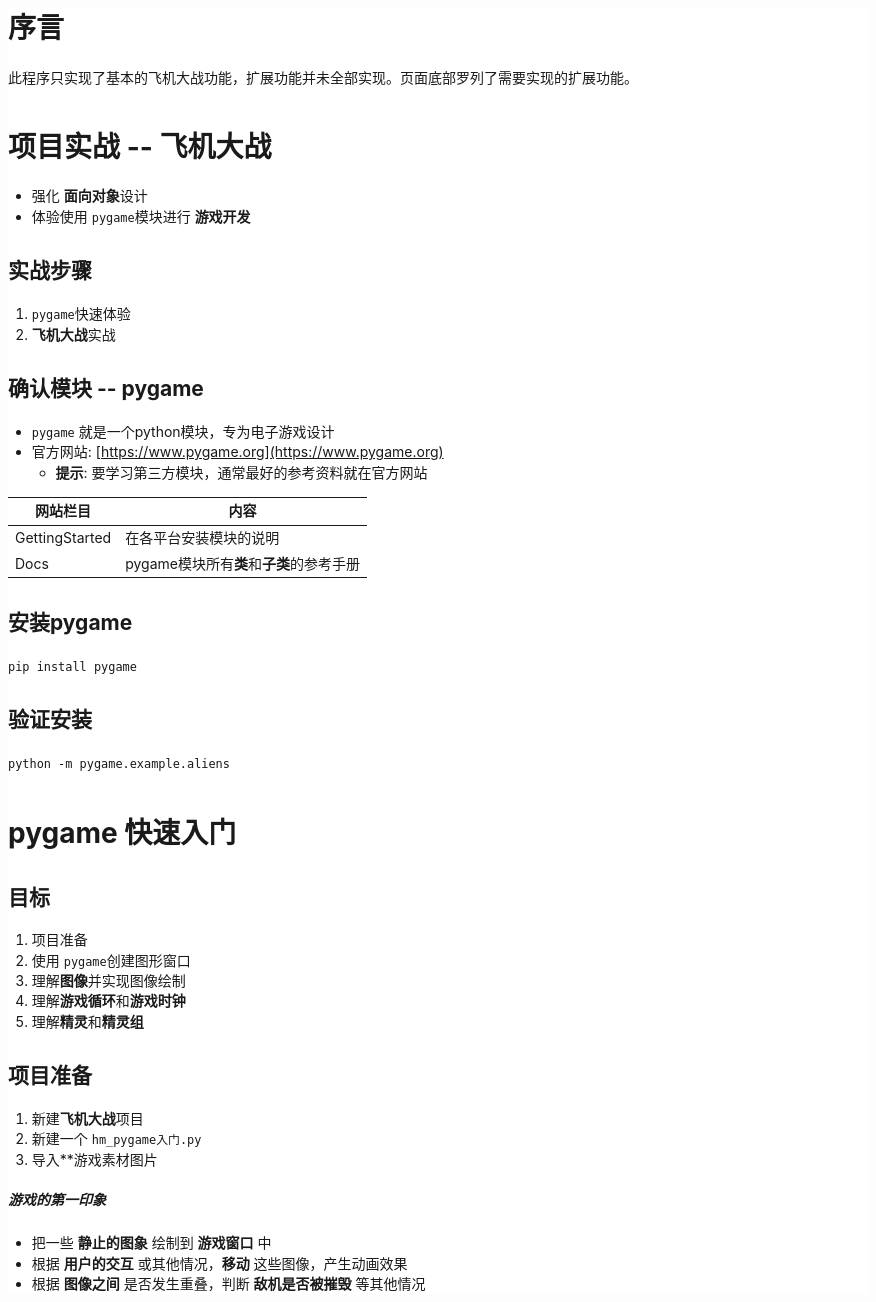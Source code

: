 # 序言
此程序只实现了基本的飞机大战功能，扩展功能并未全部实现。页面底部罗列了需要实现的扩展功能。
# 项目实战 -- 飞机大战
- 强化 **面向对象**设计
- 体验使用 `pygame`模块进行 **游戏开发**

## 实战步骤
1. `pygame`快速体验
2. **飞机大战**实战

## 确认模块 -- pygame
- `pygame` 就是一个python模块，专为电子游戏设计
- 官方网站: [https://www.pygame.org](https://www.pygame.org)
    - **提示**: 要学习第三方模块，通常最好的参考资料就在官方网站
    
|网站栏目|内容|
|---|---|
|GettingStarted|在各平台安装模块的说明|
|Docs|pygame模块所有**类**和**子类**的参考手册|
## 安装pygame
`pip install pygame`
## 验证安装
`python -m pygame.example.aliens`


# pygame 快速入门

## 目标
1. 项目准备
2. 使用 `pygame`创建图形窗口
3. 理解**图像**并实现图像绘制
4. 理解**游戏循环**和**游戏时钟**
5. 理解**精灵**和**精灵组**

## 项目准备
1. 新建**飞机大战**项目
2. 新建一个 `hm_pygame入门.py`
3. 导入**游戏素材图片

##### 游戏的第一印象
- 把一些 **静止的图象** 绘制到 **游戏窗口** 中
- 根据 **用户的交互** 或其他情况，**移动** 这些图像，产生动画效果
- 根据 **图像之间** 是否发生重叠，判断 **敌机是否被摧毁** 等其他情况
